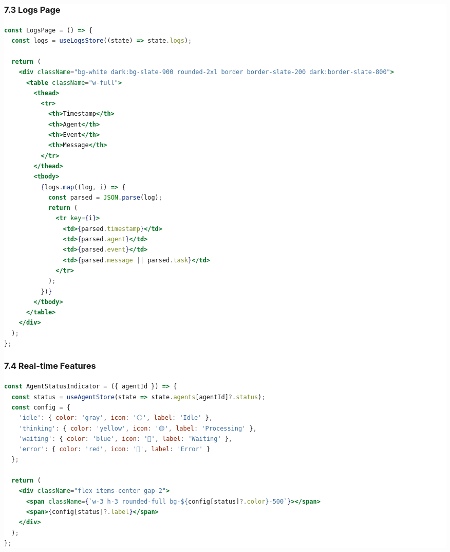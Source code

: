 ### 7.3 Logs Page

```jsx
const LogsPage = () => {
  const logs = useLogsStore((state) => state.logs);
  
  return (
    <div className="bg-white dark:bg-slate-900 rounded-2xl border border-slate-200 dark:border-slate-800">
      <table className="w-full">
        <thead>
          <tr>
            <th>Timestamp</th>
            <th>Agent</th>
            <th>Event</th>
            <th>Message</th>
          </tr>
        </thead>
        <tbody>
          {logs.map((log, i) => {
            const parsed = JSON.parse(log);
            return (
              <tr key={i}>
                <td>{parsed.timestamp}</td>
                <td>{parsed.agent}</td>
                <td>{parsed.event}</td>
                <td>{parsed.message || parsed.task}</td>
              </tr>
            );
          })}
        </tbody>
      </table>
    </div>
  );
};
```

### 7.4 Real-time Features

```jsx
const AgentStatusIndicator = ({ agentId }) => {
  const status = useAgentStore(state => state.agents[agentId]?.status);
  const config = {
    'idle': { color: 'gray', icon: '⚪', label: 'Idle' },
    'thinking': { color: 'yellow', icon: '🟡', label: 'Processing' },
    'waiting': { color: 'blue', icon: '🔵', label: 'Waiting' },
    'error': { color: 'red', icon: '🔴', label: 'Error' }
  };
  
  return (
    <div className="flex items-center gap-2">
      <span className={`w-3 h-3 rounded-full bg-${config[status]?.color}-500`}></span>
      <span>{config[status]?.label}</span>
    </div>
  );
};
```
